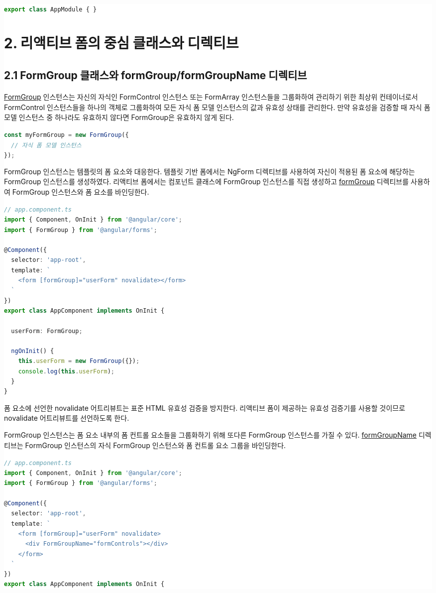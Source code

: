 ```typescript
export class AppModule { }
```

# 2. 리액티브 폼의 중심 클래스와 디렉티브

## 2.1 FormGroup 클래스와 formGroup/formGroupName 디렉티브

[FormGroup](https://angular.io/api/forms/FormControl) 인스턴스는 자신의 자식인 FormControl 인스턴스 또는 FormArray 인스턴스들을 그룹화하여 관리하기 위한 최상위 컨테이너로서 FormControl 인스턴스들을 하나의 객체로 그룹화하여 모든 자식 폼 모델 인스턴스의 값과 유효성 상태를 관리한다. 만약 유효성을 검증할 때 자식 폼 모델 인스턴스 중 하나라도 유효하지 않다면 FormGroup은 유효하지 않게 된다.

```typescript
const myFormGroup = new FormGroup({
  // 자식 폼 모델 인스턴스
});
```

FormGroup 인스턴스는 템플릿의 폼 요소와 대응한다. 템플릿 기반 폼에서는 NgForm 디렉티브를 사용하여 자신이 적용된 폼 요소에 해당하는 FormGroup 인스턴스를 생성하였다. 리액티브 폼에서는 컴포넌트 클래스에 FormGroup 인스턴스를 직접 생성하고 [formGroup](https://angular.io/api/forms/FormGroupDirective) 디렉티브를 사용하여 FormGroup 인스턴스와 폼 요소를 바인딩한다.

```typescript
// app.component.ts
import { Component, OnInit } from '@angular/core';
import { FormGroup } from '@angular/forms';

@Component({
  selector: 'app-root',
  template: `
    <form [formGroup]="userForm" novalidate></form>
  `
})
export class AppComponent implements OnInit {

  userForm: FormGroup;

  ngOnInit() {
    this.userForm = new FormGroup({});
    console.log(this.userForm);
  }
}
```

<iframe src="https://stackblitz.com/edit/reactive-form-1?embed=1&file=app/app.component.ts" frameborder="0" width="100%" height="500"></iframe>

폼 요소에 선언한 novalidate 어트리뷰트는 표준 HTML 유효성 검증을 방지한다. 리액티브 폼이 제공하는 유효성 검증기를 사용할 것이므로 novalidate 어트리뷰트를 선언하도록 한다.

FormGroup 인스턴스는 폼 요소 내부의 폼 컨트롤 요소들을 그룹화하기 위해 또다른 FormGroup 인스턴스를 가질 수 있다. [formGroupName](https://angular.io/api/forms/FormGroupName) 디렉티브는 FormGroup 인스턴스의 자식 FormGroup 인스턴스와 폼 컨트롤 요소 그룹을 바인딩한다.

```typescript
// app.component.ts
import { Component, OnInit } from '@angular/core';
import { FormGroup } from '@angular/forms';

@Component({
  selector: 'app-root',
  template: `
    <form [formGroup]="userForm" novalidate>
      <div FormGroupName="formControls"></div>
    </form>
  `
})
export class AppComponent implements OnInit {
```